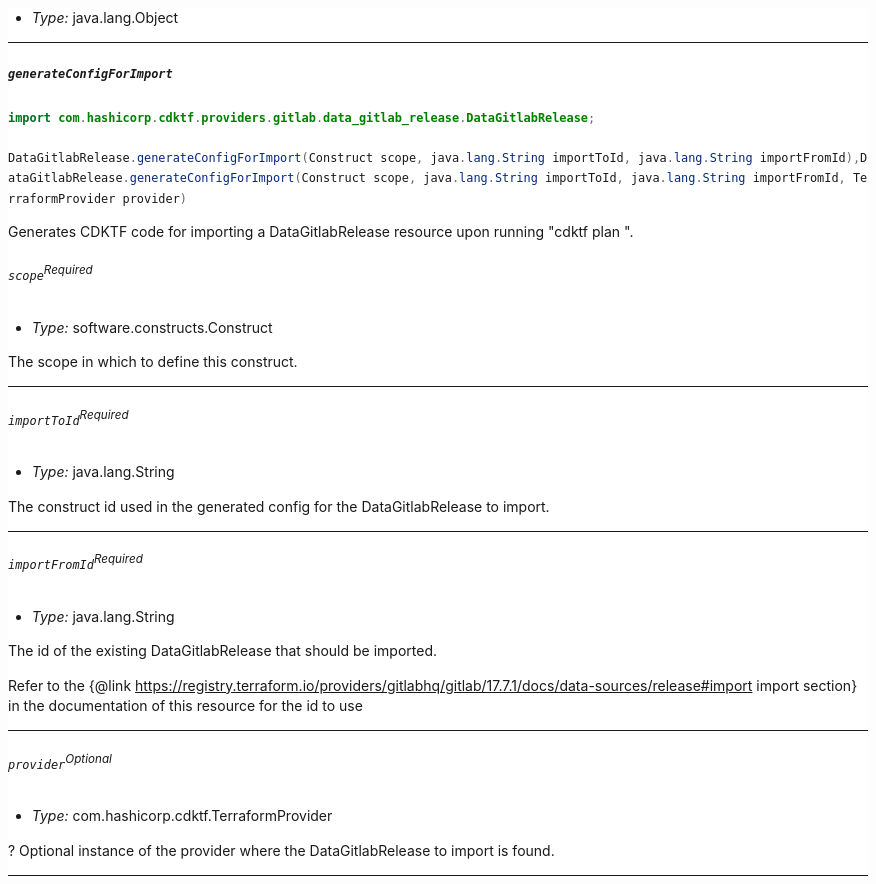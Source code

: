 - *Type:* java.lang.Object

---

##### `generateConfigForImport` <a name="generateConfigForImport" id="@cdktf/provider-gitlab.dataGitlabRelease.DataGitlabRelease.generateConfigForImport"></a>

```java
import com.hashicorp.cdktf.providers.gitlab.data_gitlab_release.DataGitlabRelease;

DataGitlabRelease.generateConfigForImport(Construct scope, java.lang.String importToId, java.lang.String importFromId),DataGitlabRelease.generateConfigForImport(Construct scope, java.lang.String importToId, java.lang.String importFromId, TerraformProvider provider)
```

Generates CDKTF code for importing a DataGitlabRelease resource upon running "cdktf plan <stack-name>".

###### `scope`<sup>Required</sup> <a name="scope" id="@cdktf/provider-gitlab.dataGitlabRelease.DataGitlabRelease.generateConfigForImport.parameter.scope"></a>

- *Type:* software.constructs.Construct

The scope in which to define this construct.

---

###### `importToId`<sup>Required</sup> <a name="importToId" id="@cdktf/provider-gitlab.dataGitlabRelease.DataGitlabRelease.generateConfigForImport.parameter.importToId"></a>

- *Type:* java.lang.String

The construct id used in the generated config for the DataGitlabRelease to import.

---

###### `importFromId`<sup>Required</sup> <a name="importFromId" id="@cdktf/provider-gitlab.dataGitlabRelease.DataGitlabRelease.generateConfigForImport.parameter.importFromId"></a>

- *Type:* java.lang.String

The id of the existing DataGitlabRelease that should be imported.

Refer to the {@link https://registry.terraform.io/providers/gitlabhq/gitlab/17.7.1/docs/data-sources/release#import import section} in the documentation of this resource for the id to use

---

###### `provider`<sup>Optional</sup> <a name="provider" id="@cdktf/provider-gitlab.dataGitlabRelease.DataGitlabRelease.generateConfigForImport.parameter.provider"></a>

- *Type:* com.hashicorp.cdktf.TerraformProvider

? Optional instance of the provider where the DataGitlabRelease to import is found.

---